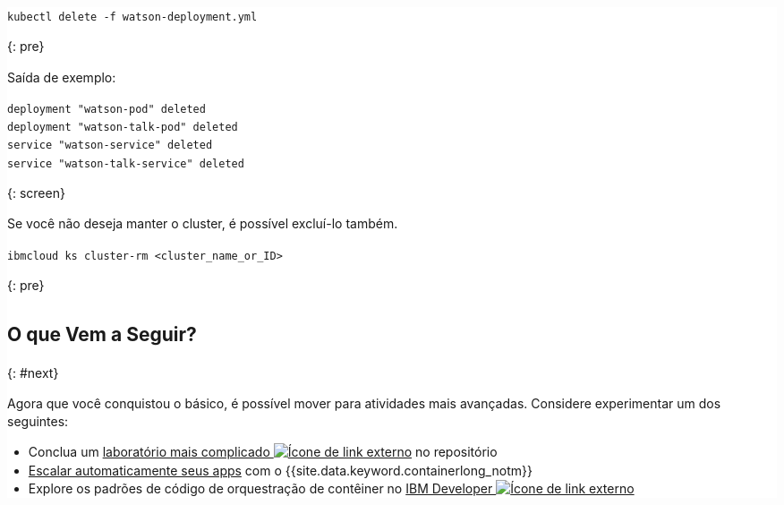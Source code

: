   ```
  kubectl delete -f watson-deployment.yml
  ```
  {: pre}

  Saída de exemplo:

  ```
  deployment "watson-pod" deleted
deployment "watson-talk-pod" deleted
service "watson-service" deleted
service "watson-talk-service" deleted
  ```
  {: screen}

  Se você não deseja manter o cluster, é possível excluí-lo também.

  ```
  ibmcloud ks cluster-rm <cluster_name_or_ID>
  ```
  {: pre}

## O que Vem a Seguir?
{: #next}

Agora que você conquistou o básico, é possível mover para atividades mais avançadas. Considere experimentar um dos seguintes:

- Conclua um [laboratório mais complicado ![Ícone de link externo](../icons/launch-glyph.svg "Ícone de link externo")](https://github.com/IBM/container-service-getting-started-wt#lab-overview) no repositório
- [Escalar automaticamente seus apps](cs_app.html#app_scaling) com o {{site.data.keyword.containerlong_notm}}
- Explore os padrões de código de orquestração de contêiner no [IBM Developer ![Ícone de link externo](../icons/launch-glyph.svg "Ícone de link externo")](https://developer.ibm.com/code/technologies/container-orchestration/)

